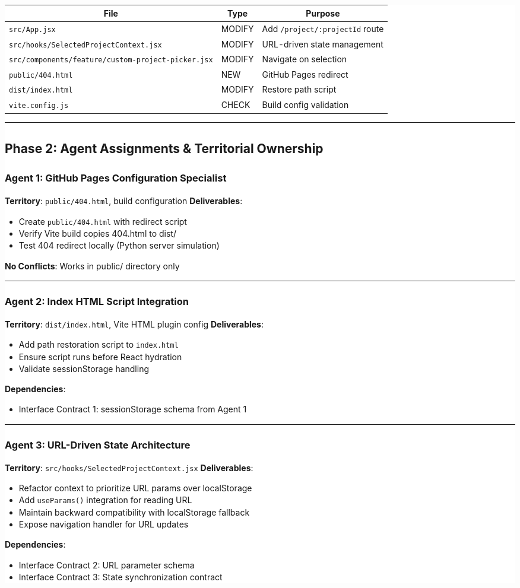 | File | Type | Purpose |
|------|------|---------|
| `src/App.jsx` | MODIFY | Add `/project/:projectId` route |
| `src/hooks/SelectedProjectContext.jsx` | MODIFY | URL-driven state management |
| `src/components/feature/custom-project-picker.jsx` | MODIFY | Navigate on selection |
| `public/404.html` | NEW | GitHub Pages redirect |
| `dist/index.html` | MODIFY | Restore path script |
| `vite.config.js` | CHECK | Build config validation |

---

## Phase 2: Agent Assignments & Territorial Ownership

### Agent 1: GitHub Pages Configuration Specialist
**Territory**: `public/404.html`, build configuration
**Deliverables**:
- Create `public/404.html` with redirect script
- Verify Vite build copies 404.html to dist/
- Test 404 redirect locally (Python server simulation)

**No Conflicts**: Works in public/ directory only

---

### Agent 2: Index HTML Script Integration
**Territory**: `dist/index.html`, Vite HTML plugin config
**Deliverables**:
- Add path restoration script to `index.html`
- Ensure script runs before React hydration
- Validate sessionStorage handling

**Dependencies**:
- Interface Contract 1: sessionStorage schema from Agent 1

---

### Agent 3: URL-Driven State Architecture
**Territory**: `src/hooks/SelectedProjectContext.jsx`
**Deliverables**:
- Refactor context to prioritize URL params over localStorage
- Add `useParams()` integration for reading URL
- Maintain backward compatibility with localStorage fallback
- Expose navigation handler for URL updates

**Dependencies**:
- Interface Contract 2: URL parameter schema
- Interface Contract 3: State synchronization contract
